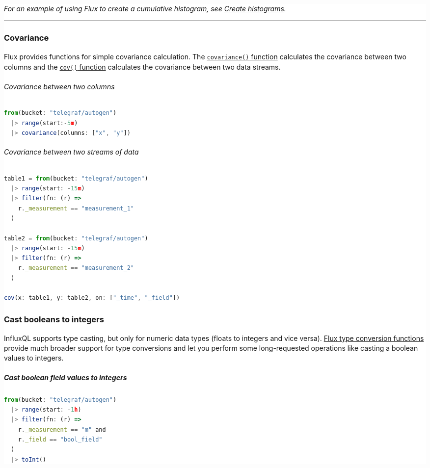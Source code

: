 
_For an example of using Flux to create a cumulative histogram, see [Create histograms](/influxdb/v1/flux/guides/histograms)._

---

### Covariance
Flux provides functions for simple covariance calculation.
The [`covariance()` function](/flux/v0/stdlib/universe/covariance)
calculates the covariance between two columns and the [`cov()` function](/flux/v0/stdlib/universe/cov)
calculates the covariance between two data streams.

###### Covariance between two columns
```js
from(bucket: "telegraf/autogen")
  |> range(start:-5m)
  |> covariance(columns: ["x", "y"])
```

###### Covariance between two streams of data
```js
table1 = from(bucket: "telegraf/autogen")
  |> range(start: -15m)
  |> filter(fn: (r) =>
    r._measurement == "measurement_1"
  )

table2 = from(bucket: "telegraf/autogen")
  |> range(start: -15m)
  |> filter(fn: (r) =>
    r._measurement == "measurement_2"
  )

cov(x: table1, y: table2, on: ["_time", "_field"])
```

### Cast booleans to integers
InfluxQL supports type casting, but only for numeric data types (floats to integers and vice versa).
[Flux type conversion functions](/flux/v0/function-types#type-conversions)
provide much broader support for type conversions and let you perform some long-requested
operations like casting a boolean values to integers.

##### Cast boolean field values to integers
```js
from(bucket: "telegraf/autogen")
  |> range(start: -1h)
  |> filter(fn: (r) =>
    r._measurement == "m" and
    r._field == "bool_field"
  )
  |> toInt()
```
